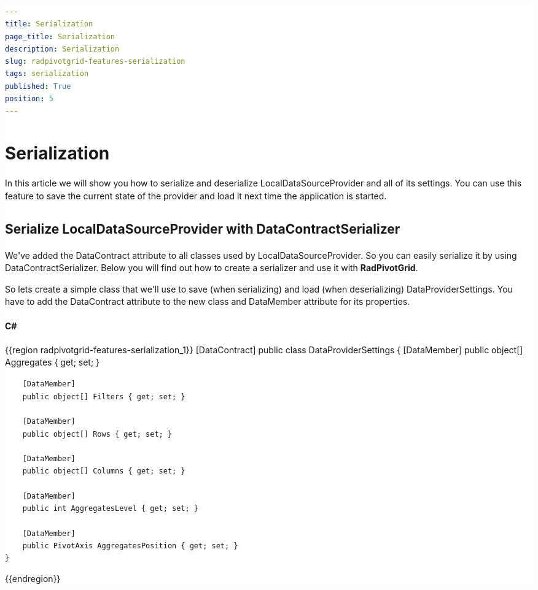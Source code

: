 ```yaml
---
title: Serialization
page_title: Serialization
description: Serialization
slug: radpivotgrid-features-serialization
tags: serialization
published: True
position: 5
---
```


# Serialization

In this article we will show you how to serialize and deserialize LocalDataSourceProvider and all of its settings. You can use this feature to save the current state of the provider and load it next time the application is started.      

## Serialize LocalDataSourceProvider with DataContractSerializer

We've added the DataContract attribute to all classes used by LocalDataSourceProvider. So you can easily serialize it by using DataContractSerializer. Below you will find out how to create a serializer and use it with __RadPivotGrid__.        

So lets create a simple class that we'll use to save (when serializing) and load (when deserializing) DataProviderSettings. You have to add the DataContract attribute to the new class and DataMember attribute for its properties.        

#### __C#__

{{region radpivotgrid-features-serialization_1}}
	[DataContract]
	public class DataProviderSettings
	{
	    [DataMember]
	    public object[] Aggregates { get; set; }
	    
	    [DataMember]
	    public object[] Filters { get; set; }
	    
	    [DataMember]
	    public object[] Rows { get; set; }
	
	    [DataMember]
	    public object[] Columns { get; set; }
	    
	    [DataMember]
	    public int AggregatesLevel { get; set; }
	
	    [DataMember]
	    public PivotAxis AggregatesPosition { get; set; }
	}
{{endregion}}
